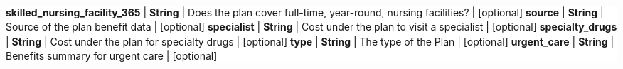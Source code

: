 **skilled_nursing_facility_365** | **String** | Does the plan cover full-time, year-round, nursing facilities? | [optional] 
**source** | **String** | Source of the plan benefit data | [optional] 
**specialist** | **String** | Cost under the plan to visit a specialist | [optional] 
**specialty_drugs** | **String** | Cost under the plan for specialty drugs | [optional] 
**type** | **String** | The type of the Plan | [optional] 
**urgent_care** | **String** | Benefits summary for urgent care | [optional] 


